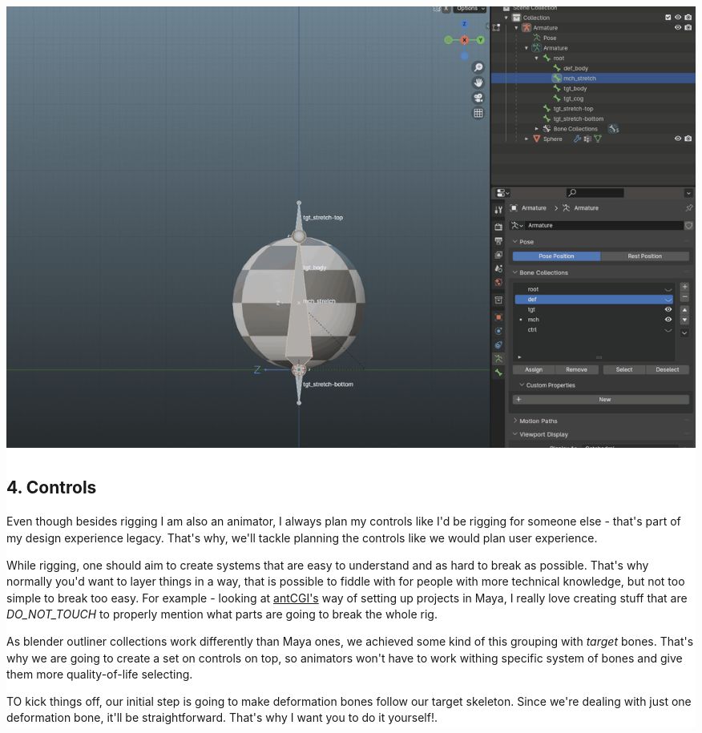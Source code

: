 ![Making the parenting work](/gifs/ballrig_blender/ballrig_blender_10.gif "While it might be hard to remember how Parent actually works, think that it's always CHILDREN first being grabbed by PARENT at last")

## 4. Controls

Even though besides rigging I am also an animator, I always plan my controls like I'd be rigging for someone else - that's part of my design experience legacy. That's why, we'll tackle planning the controls like we 
would plan user experience.

While rigging, one should aim to create systems that are easy to understand and as hard to break as possible. That's why normally you'd want to layer things in a way, that is possible to fiddle with for 
people with more technical knowledge, but not too simple to break too easy. For example - looking at [antCGI's](https://www.antcgi.com/) way of setting up projects in Maya, 
I really love creating stuff that are *DO_NOT_TOUCH* to properly mention what parts are going to break the whole rig. 

As blender outliner collections work differently than Maya ones, we achieved some kind of this grouping with *target* bones.
That's why we are going to create a set on controls on top, so animators won't have to work withing specific system of bones and give them more quality-of-life selecting.

TO kick things off, our initial step is going to make deformation bones follow our target skeleton. Since we're dealing with just one deformation bone, it'll be straightforward. That's why I want you
to do it yourself!.
